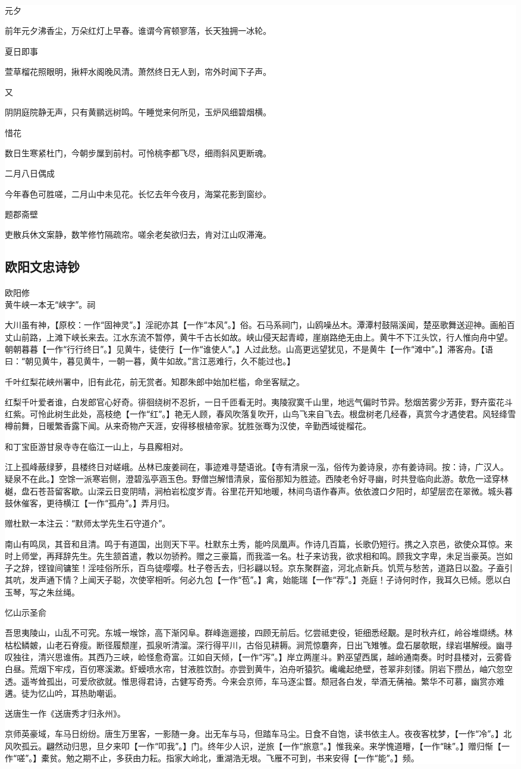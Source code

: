 元夕  

前年元夕沸香尘，万朵红灯上早春。谁谓今宵顿寥落，长天独拥一冰轮。  

夏日即事  

萱草榴花照眼明，揪枰水阁晚风清。萧然终日无人到，帘外时闻下子声。  

又  

阴阴庭院静无声，只有黄鹂远树鸣。午睡觉来何所见，玉炉风细碧烟横。  

惜花  

数日生寒紧杜门，今朝步屟到前村。可怜桃李都飞尽，细雨斜风更断魂。  

二月八日偶成  

今年春色可胜嗟，二月山中未见花。长忆去年今夜月，海棠花影到窗纱。  

题郡斋壁  

吏散兵休文案静，数竿修竹隔疏帘。嗟余老矣欲归去，肯对江山叹滞淹。  

## 欧阳文忠诗钞  

欧阳修  
黄牛峡一本无“峡字”。祠  

大川虽有神，【原校：一作“固神灵”。】淫祀亦其【一作“本风”。】俗。石马系祠门，山鸥噪丛木。潭潭村鼓隔溪闻，楚巫歌舞送迎神。画船百丈山前路，上滩下峡长来去。江水东流不暂停，黄牛千古长如故。峡山侵天起青嶂，崖崩路绝无由上。黄牛不下江头饮，行人惟向舟中望。朝朝暮暮【一作“行行终日”。】见黄牛，徒使行【一作“谁使人”。】人过此愁。山高更远望犹见，不是黄牛【一作“滩中”。】滞客舟。【语曰：“朝见黄牛，暮见黄牛，一朝一暮，黄牛如故。”言江恶难行，久不能过也。】  

千叶红梨花峡州署中，旧有此花，前无赏者。知郡朱郎中始加栏槛，命坐客赋之。  

红梨千叶爱者谁，白发郎官心好奇。徘徊绕树不忍折，一日千匝看无时。夷陵寂寞千山里，地远气偏时节异。愁烟苦雾少芳菲，野卉蛮花斗红紫。可怜此树生此处，高枝绝【一作“红”。】艳无人顾，春风吹落复吹开，山鸟飞来自飞去。根盘树老几经春，真赏今才遇使君。风轻绛雪樽前舞，日暖繁香露下闻。从来奇物产天涯，安得移根植帝家。犹胜张骞为汉使，辛勤西域徙榴花。  

和丁宝臣游甘泉寺寺在临江一山上，与县廨相对。  

江上孤峰蔽绿萝，县楼终日对嵯峨。丛林已废姜祠在，事迹难寻楚语讹。【寺有清泉一泓，俗传为姜诗泉，亦有姜诗祠。按：诗，广汉人。疑泉不在此。】空馀一派寒岩侧，澄碧泓亭涵玉色。野僧岂解惜清泉，蛮俗那知为胜迹。西陵老令好寻幽，时共登临向此游。欹危一迳穿林樾，盘石苍苔留客歇。山深云日变阴晴，涧柏岩松度岁青。谷里花开知地暖，林间鸟语作春声。依依渡口夕阳时，却望层峦在翠微。城头暮鼓休催客，更待横江【一作“孤舟”。】弄月归。  

赠杜默一本注云：“默师太学先生石守道介”。  

南山有鸣凤，其音和且清。鸣于有道国，出则天下平。杜默东土秀，能吟凤凰声。作诗几百篇，长歌仍短行。携之入京邑，欲使众耳惊。来时上师堂，再拜辞先生。先生颔首遣，教以勿骄矜。赠之三豪篇，而我滥一名。杜子来访我，欲求相和鸣。顾我文字卑，未足当豪英。岂如子之辞，铿锽间镛笙！淫哇俗所乐，百鸟徒嘤嘤。杜子卷舌去，归衫翩以轻。京东聚群盗，河北点新兵。饥荒与愁苦，道路日以盈。子盍引其吭，发声通下情？上闻天子聪，次使宰相听。何必九包【一作“苞”。】禽，始能瑞【一作“荐”。】尧庭！子诗何时作，我耳久已倾。愿以白玉琴，写之朱丝绳。  

忆山示圣俞  

吾思夷陵山，山乱不可究。东城一堠馀，高下渐冈阜。群峰迤逦接，四顾无前后。忆尝祗吏役，钜细悉经覯。是时秋卉红，岭谷堆缬绣。林枯松鳞皴，山老石脊瘦。断径履颓崖，孤泉听清溜。深行得平川，古俗见耕耨。涧荒惊麏奔，日出飞雉雊。盘石屡欹眠，绿岩堪解绶。幽寻叹独往，清兴思谁侑。其西乃三峡，崄怪愈奇富。江如自天倾，【一作“泻”。】岸立两崖斗。黔巫望西属，越岭通南奏。时时县楼对，云雾昏白昼。荒烟下牢戍，百仞寒溪漱。虾蟆喷水帘，甘液胜饮酎。亦尝到黄牛，泊舟听猿狖。巉巉起绝壁，苍翠非刻镂。阴岩下攒丛，岫穴忽空透。遥岑耸孤出，可爱欣欲就。惟思得君诗，古健写奇秀。今来会京师，车马逐尘瞀。颓冠各白发，举酒无蒨袖。繁华不可慕，幽赏亦难遘。徒为忆山吟，耳热助嘲诟。  

送唐生一作《送唐秀才归永州》。  

京师英豪域，车马日纷纷。唐生万里客，一影随一身。出无车与马，但踏车马尘。日食不自饱，读书依主人。夜夜客枕梦，【一作“冷”。】北风吹孤云。翩然动归思，旦夕来叩【一作“叩我”。】门。终年少人识，逆旅【一作“旅意”。】惟我亲。来学愧道矒，【一作“昧”。】赠归惭【一作“嗟”。】橐贫。勉之期不止，多获由力耘。指家大岭北，重湖浩无垠。飞雁不可到，书来安得【一作“能”。】频。  
